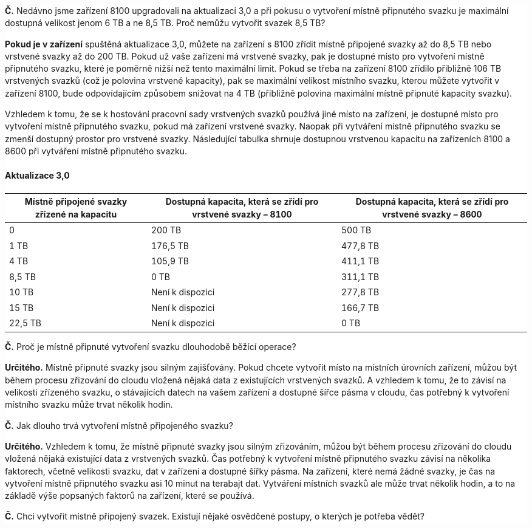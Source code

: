 **Č.** Nedávno jsme zařízení 8100 upgradovali na aktualizaci 3,0 a při pokusu o vytvoření místně připnutého svazku je maximální dostupná velikost jenom 6 TB a ne 8,5 TB. Proč nemůžu vytvořit svazek 8,5 TB?

**Pokud je v zařízení** spuštěná aktualizace 3,0, můžete na zařízení s 8100 zřídit místně připojené svazky až do 8,5 TB nebo vrstvené svazky až do 200 TB. Pokud už vaše zařízení má vrstvené svazky, pak je dostupné místo pro vytvoření místně připnutého svazku, které je poměrně nižší než tento maximální limit. Pokud se třeba na zařízení 8100 zřídilo přibližně 106 TB vrstvených svazků (což je polovina vrstvené kapacity), pak se maximální velikost místního svazku, kterou můžete vytvořit v zařízení 8100, bude odpovídajícím způsobem snižovat na 4 TB (přibližně polovina maximální místně připnuté kapacity svazku).

Vzhledem k tomu, že se k hostování pracovní sady vrstvených svazků používá jiné místo na zařízení, je dostupné místo pro vytvoření místně připnutého svazku, pokud má zařízení vrstvené svazky. Naopak při vytváření místně připnutého svazku se zmenší dostupný prostor pro vrstvené svazky. Následující tabulka shrnuje dostupnou vrstvenou kapacitu na zařízeních 8100 a 8600 při vytváření místně připnutého svazku.

#### <a name="update-30"></a>Aktualizace 3,0 

| Místně připojené svazky zřízené na kapacitu | Dostupná kapacita, která se zřídí pro vrstvené svazky – 8100 | Dostupná kapacita, která se zřídí pro vrstvené svazky – 8600 |
| --- | --- | --- |
| 0 |200 TB |500 TB |
| 1 TB |176,5 TB |477,8 TB |
| 4 TB |105,9 TB |411,1 TB |
| 8,5 TB |0 TB |311,1 TB |
| 10 TB |Není k dispozici |277,8 TB |
| 15 TB |Není k dispozici |166,7 TB |
| 22,5 TB |Není k dispozici |0 TB |

**Č.** Proč je místně připnuté vytvoření svazku dlouhodobě běžící operace?

**Určitého.** Místně připnuté svazky jsou silným zajišťovány. Pokud chcete vytvořit místo na místních úrovních zařízení, můžou být během procesu zřizování do cloudu vložená nějaká data z existujících vrstvených svazků. A vzhledem k tomu, že to závisí na velikosti zřízeného svazku, o stávajících datech na vašem zařízení a dostupné šířce pásma v cloudu, čas potřebný k vytvoření místního svazku může trvat několik hodin.

**Č.** Jak dlouho trvá vytvoření místně připojeného svazku?

**Určitého.** Vzhledem k tomu, že místně připnuté svazky jsou silným zřizováním, můžou být během procesu zřizování do cloudu vložená nějaká existující data z vrstvených svazků. Čas potřebný k vytvoření místně připnutého svazku závisí na několika faktorech, včetně velikosti svazku, dat v zařízení a dostupné šířky pásma. Na zařízení, které nemá žádné svazky, je čas na vytvoření místně připnutého svazku asi 10 minut na terabajt dat. Vytváření místních svazků ale může trvat několik hodin, a to na základě výše popsaných faktorů na zařízení, které se používá.

**Č.** Chci vytvořit místně připojený svazek. Existují nějaké osvědčené postupy, o kterých je potřeba vědět?
